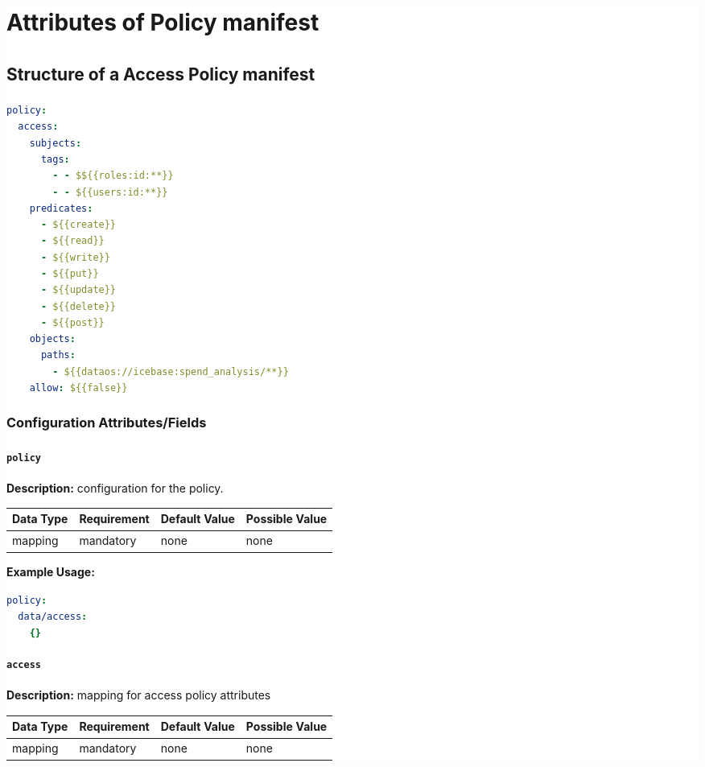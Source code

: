# Attributes of Policy manifest

## Structure of a Access Policy manifest

```yaml
policy:
  access:
    subjects:
      tags:
        - - $${{roles:id:**}}
        - - ${{users:id:**}}
    predicates:
      - ${{create}}
      - ${{read}}
      - ${{write}}
      - ${{put}}
      - ${{update}}
      - ${{delete}}
      - ${{post}}
    objects:
      paths:
        - ${{dataos://icebase:spend_analysis/**}}
    allow: ${{false}}
```

### **Configuration Attributes/Fields**

#### **`policy`**


**Description:** configuration for the policy.

| **Data Type** | **Requirement** | **Default Value** | **Possible Value** |
| ------------- | -------------- | ------------------- | ------------------- |
| mapping        | mandatory      | none                   | none

**Example Usage:**<br>
```yaml
policy:
  data/access:
    {}
```


#### **`access`**

**Description:** mapping for access policy attributes<br>

| **Data Type** | **Requirement** | **Default Value** | **Possible Value** |
| ------------- | -------------- | ------------------- | ------------------- |
| mapping       | mandatory      | none              | none                |
